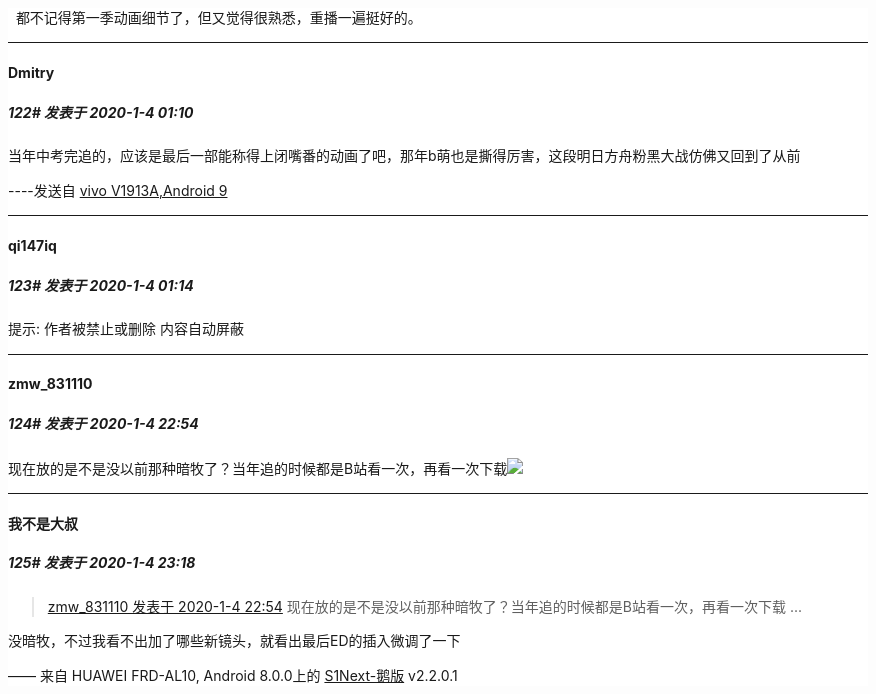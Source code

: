 


  都不记得第一季动画细节了，但又觉得很熟悉，重播一遍挺好的。







-----

####  Dmitry  
##### 122#       发表于 2020-1-4 01:10




当年中考完追的，应该是最后一部能称得上闭嘴番的动画了吧，那年b萌也是撕得厉害，这段明日方舟粉黑大战仿佛又回到了从前


----发送自 [vivo V1913A,Android 9](http://stage1.5j4m.com/?1.33)







-----

####  qi147iq  
##### 123#       发表于 2020-1-4 01:14

提示: 作者被禁止或删除 内容自动屏蔽



-----

####  zmw_831110  
##### 124#       发表于 2020-1-4 22:54




现在放的是不是没以前那种暗牧了？当年追的时候都是B站看一次，再看一次下载<img src="https://static.saraba1st.com/image/smiley/face2017/003.png" referrerpolicy="no-referrer">







-----

####  我不是大叔  
##### 125#       发表于 2020-1-4 23:18



<blockquote><a href="httphttps://bbs.saraba1st.com/2b/forum.php?mod=redirect&amp;goto=findpost&amp;pid=46086646&amp;ptid=1818989" target="_blank">zmw_831110 发表于 2020-1-4 22:54</a>
现在放的是不是没以前那种暗牧了？当年追的时候都是B站看一次，再看一次下载 ...</blockquote>
没暗牧，不过我看不出加了哪些新镜头，就看出最后ED的插入微调了一下

—— 来自 HUAWEI FRD-AL10, Android 8.0.0上的 [S1Next-鹅版](https://github.com/ykrank/S1-Next/releases) v2.2.0.1
